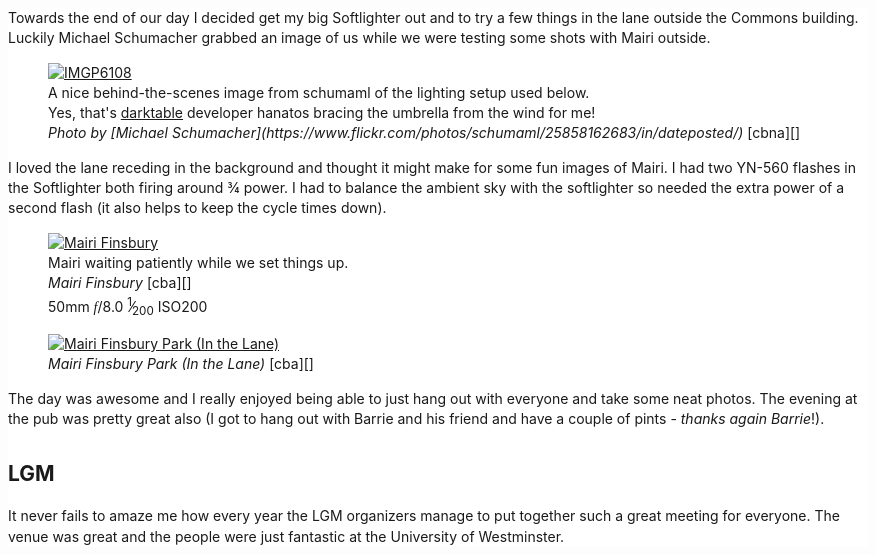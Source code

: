 Towards the end of our day I decided get my big Softlighter out and to try a few things in the lane outside the Commons building.  Luckily Michael Schumacher grabbed an image of us while we were testing some shots with Mairi outside.

<figure>
<a data-flickr-embed="true"  href="https://www.flickr.com/photos/schumaml/26395969771/in/dateposted/" title="IMGP6108"><img src="https://farm2.staticflickr.com/1612/26395969771_b4a404b072_z.jpg" width="640" height="426" alt="IMGP6108"></a>
<figcaption>
A nice behind-the-scenes image from schumaml of the lighting setup used below.<br>
Yes, that's <a href='http://www.darktable.org'>darktable</a> developer hanatos bracing the umbrella from the wind for me!<br>
<i>Photo by [Michael Schumacher](https://www.flickr.com/photos/schumaml/25858162683/in/dateposted/) </i><span class='cc'>[cbna][]</span>
</figcaption>
</figure>

I loved the lane receding in the background and thought it might make for some fun images of Mairi.  I had two YN-560 flashes in the Softlighter both firing around &frac34; power.  I had to balance the ambient sky with the softlighter so needed the extra power of a second flash (it also helps to keep the cycle times down).

<figure>
<a href="https://www.flickr.com/photos/patdavid/26581376895/in/dateposted-public/" title="Mairi Finsbury"><img src="https://farm2.staticflickr.com/1565/26581376895_a716383b7e_z.jpg" width="640" height="360" alt="Mairi Finsbury"></a>
<figcaption>
Mairi waiting patiently while we set things up.<br>
<i>Mairi Finsbury</i> <span class='cc'>[cba][]</span><br>
50mm <i style='font-family:serif;'>f</i>/8.0 <sup style='margin-right:-0.1rem;'>1</sup>&frasl;<sub style='margin-left:-0.1rem;'>200</sub> ISO200
</figcaption>
</figure>

<figure>
<a href="https://www.flickr.com/photos/patdavid/26365329850/in/dateposted-public/" title="Mairi Finsbury Park (In the Lane)"><img src="https://farm2.staticflickr.com/1443/26365329850_3b9e044e57_z.jpg" width="640" height="640" alt="Mairi Finsbury Park (In the Lane)"></a>
<figcaption>
<i>Mairi Finsbury Park (In the Lane)</i> <span class='cc'>[cba][]</span>
</figcaption>
</figure>

The day was awesome and I really enjoyed being able to just hang out with everyone and take some neat photos.  The evening at the pub was pretty great also (I got to hang out with Barrie and his friend and have a couple of pints - _thanks again Barrie_!).



## LGM
It never fails to amaze me how every year the LGM organizers manage to put together such a great meeting for everyone.  The venue was great and the people were just fantastic at the University of Westminster.

<figure class='big-vid'>

[GIMP]: https://www.gimp.org
[Leipzig]: https://www.flickr.com/photos/patdavid/albums/72157643712169045 
[Ruth Catlow]: http://ruthcatlow.net
[furtherfield]: http://www.furtherfield.org
[Kees Guequierre]: https://www.flickr.com/photos/andabata 
[Jonas Wagner]: https://29a.ch/ 
[Philipp Haegi]: https://www.flickr.com/photos/philipphaegi 
[gh]: https://github.com/pixlsus/Presentations
[LWN.net]: http://lwn.net
[lwn]: http://lwn.net/Articles/684279/
[gtb]: https://www.flickr.com/photos/andabata/20025243436
[marek]: https://www.flickr.com/photos/103724284@N02/
[lgm2016]: http://www.libregraphicsmeeting.org/2016/
[cba]: https://creativecommons.org/licenses/by-sa/2.0/
[cbna]: https://www.flickr.com/photos/103724284@N02/26526017851 
[my Flickr]: https://flickr.com/photos/patdavid
[@Ofnuts]: https://discuss.pixls.us/users/ofnuts/activity
[@Leonidas]: https://discuss.pixls.us/users/leonidas/activity
[Valentina]: http://valentinaproject.bitbucket.org/
[Susan Spencer]: https://github.com/tusuzu
[@Carmelo_DrRaw]: https://discuss.pixls.us/users/carmelo_drraw/activity
[darktable]: https://www.darktable.org